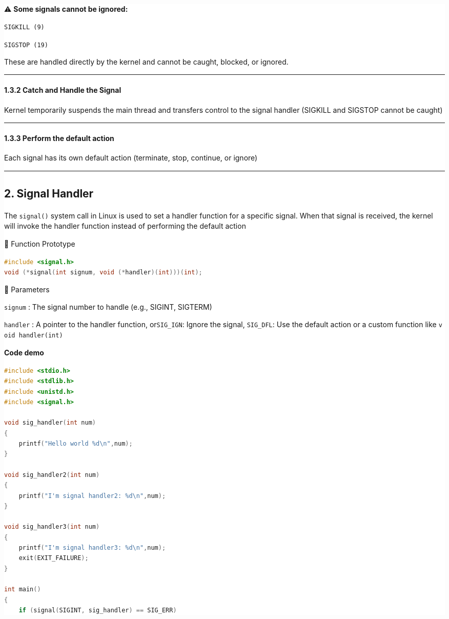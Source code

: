 ⚠️ **Some signals cannot be ignored:**

`SIGKILL (9)`

`SIGSTOP (19)`

These are handled directly by the kernel and cannot be caught, blocked, or ignored.

--- 

#### 1.3.2 Catch and Handle the Signal

Kernel temporarily suspends the main thread and transfers control to the signal handler (SIGKILL and SIGSTOP cannot be caught)

---

#### 1.3.3 Perform the default action

Each signal has its own default action (terminate, stop, continue, or ignore)

---

## 2. Signal Handler

The `signal()` system call in Linux is used to set a handler function for a specific signal. When that signal is received, the kernel will invoke the handler function instead of performing the default action

📘 Function Prototype

```c
#include <signal.h>
void (*signal(int signum, void (*handler)(int)))(int);
```

📌 Parameters

`signum` : The signal number to handle (e.g., SIGINT, SIGTERM)

`handler` : 	A pointer to the handler function, or`SIG_IGN`: Ignore the signal, `SIG_DFL`: Use the default action or a custom function like `void handler(int)`

**Code demo**

```c
#include <stdio.h>
#include <stdlib.h>
#include <unistd.h>
#include <signal.h>

void sig_handler(int num)
{
    printf("Hello world %d\n",num);
}

void sig_handler2(int num)
{
    printf("I'm signal handler2: %d\n",num);
}

void sig_handler3(int num)
{
    printf("I'm signal handler3: %d\n",num);
    exit(EXIT_FAILURE);
}

int main()   
{
    if (signal(SIGINT, sig_handler) == SIG_ERR)
```